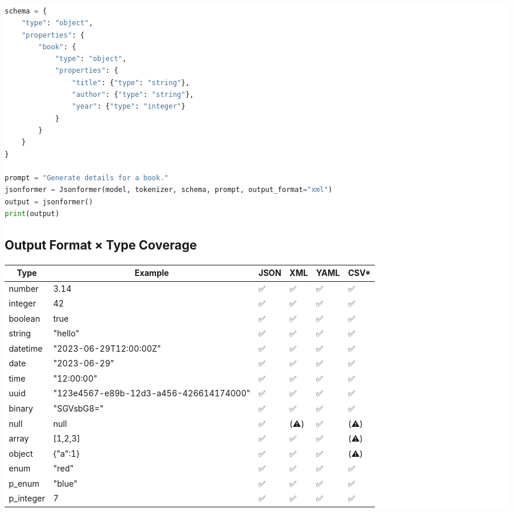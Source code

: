 ```python
schema = {
    "type": "object",
    "properties": {
        "book": {
            "type": "object",
            "properties": {
                "title": {"type": "string"},
                "author": {"type": "string"},
                "year": {"type": "integer"}
            }
        }
    }
}

prompt = "Generate details for a book."
jsonformer = Jsonformer(model, tokenizer, schema, prompt, output_format="xml")
output = jsonformer()
print(output)
```

## Output Format × Type Coverage


| Type      | Example         | JSON | XML  | YAML | CSV* |
|-----------|----------------|------|------|------|------|
| number    | 3.14           | ✅   | ✅   | ✅   | ✅   |
| integer   | 42             | ✅   | ✅   | ✅   | ✅   |
| boolean   | true           | ✅   | ✅   | ✅   | ✅   |
| string    | "hello"        | ✅   | ✅   | ✅   | ✅   |
| datetime  | "2023-06-29T12:00:00Z" | ✅   | ✅   | ✅   | ✅   |
| date      | "2023-06-29"   | ✅   | ✅   | ✅   | ✅   |
| time      | "12:00:00"     | ✅   | ✅   | ✅   | ✅   |
| uuid      | "123e4567-e89b-12d3-a456-426614174000" | ✅   | ✅   | ✅   | ✅   |
| binary    | "SGVsbG8="     | ✅   | ✅   | ✅   | ✅   |
| null      | null           | ✅   | (⚠️) | ✅   | (⚠️) |
| array     | [1,2,3]        | ✅   | ✅   | ✅   | (⚠️) |
| object    | {"a":1}        | ✅   | ✅   | ✅   | (⚠️) |
| enum      | "red"          | ✅   | ✅   | ✅   | ✅   |
| p_enum    | "blue"         | ✅   | ✅   | ✅   | ✅   |
| p_integer | 7              | ✅   | ✅   | ✅   | ✅   |
